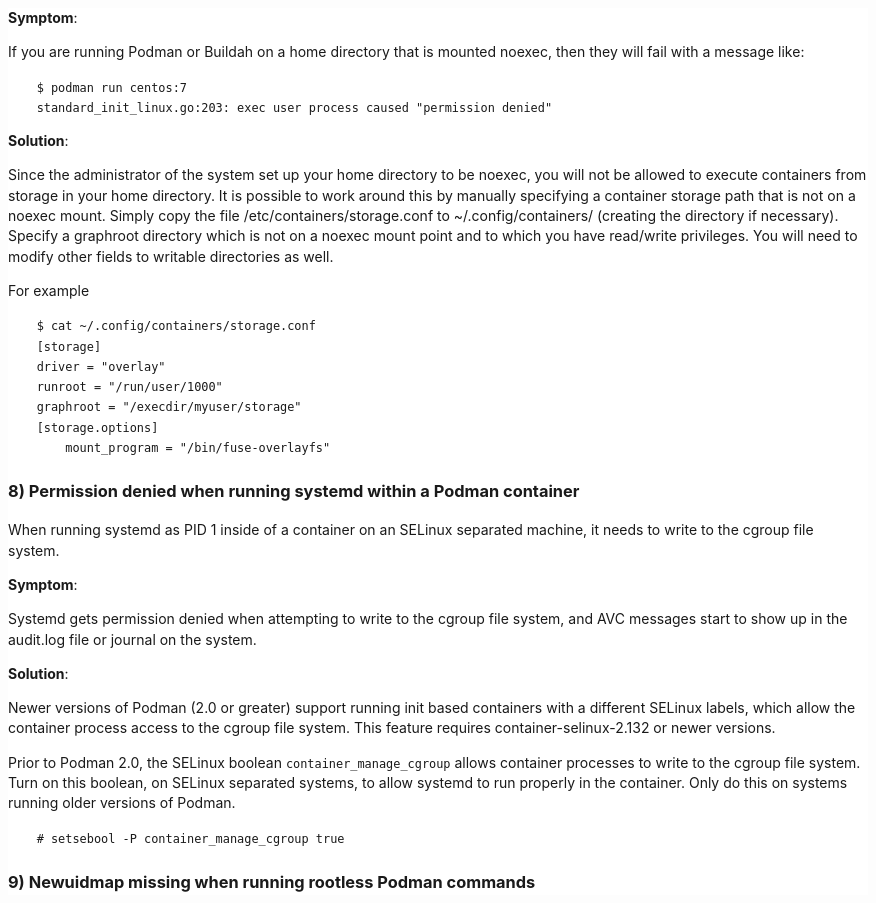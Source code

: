 **Symptom**:

If you are running Podman or Buildah on a home directory that is mounted noexec, then they will fail with a message like:

```console
    $ podman run centos:7
    standard_init_linux.go:203: exec user process caused "permission denied"
```

**Solution**:

Since the administrator of the system set up your home directory to be noexec, you will not be allowed to execute containers from storage in your home directory. It is possible to work around this by manually specifying a container storage path that is not on a noexec mount. Simply copy the file /etc/containers/storage.conf to ~/.config/containers/ (creating the directory if necessary). Specify a graphroot directory which is not on a noexec mount point and to which you have read/write privileges.  You will need to modify other fields to writable directories as well.

For example

```console
    $ cat ~/.config/containers/storage.conf
    [storage]
    driver = "overlay"
    runroot = "/run/user/1000"
    graphroot = "/execdir/myuser/storage"
    [storage.options]
        mount_program = "/bin/fuse-overlayfs"
```

### 8) Permission denied when running systemd within a Podman container

When running systemd as PID 1 inside of a container on an SELinux separated machine, it needs to write to the cgroup file system.

**Symptom**:

Systemd gets permission denied when attempting to write to the cgroup file system, and AVC messages start to show up in the audit.log file or journal on the system.

**Solution**:

Newer versions of Podman (2.0 or greater) support running init based containers with a different SELinux labels, which allow the container process access to the cgroup file system. This feature requires container-selinux-2.132 or newer versions.

Prior to Podman 2.0, the SELinux boolean `container_manage_cgroup` allows container processes to write to the cgroup file system. Turn on this boolean, on SELinux separated systems, to allow systemd to run properly in the container. Only do this on systems running older versions of Podman.

```console
    # setsebool -P container_manage_cgroup true
```

### 9) Newuidmap missing when running rootless Podman commands
